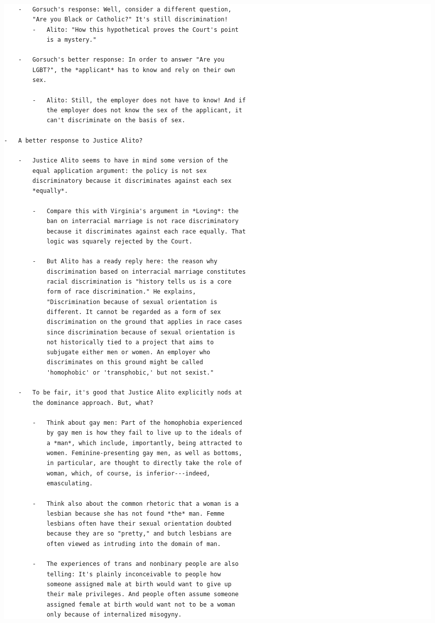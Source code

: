         -   Gorsuch's response: Well, consider a different question,
            "Are you Black or Catholic?" It's still discrimination!
            -   Alito: "How this hypothetical proves the Court's point
                is a mystery."
            
        -   Gorsuch's better response: In order to answer "Are you
            LGBT?", the *applicant* has to know and rely on their own
            sex.
        
            -   Alito: Still, the employer does not have to know! And if
                the employer does not know the sex of the applicant, it
                can't discriminate on the basis of sex.
        
    -   A better response to Justice Alito?

        -   Justice Alito seems to have in mind some version of the
            equal application argument: the policy is not sex
            discriminatory because it discriminates against each sex
            *equally*.
    
            -   Compare this with Virginia's argument in *Loving*: the
                ban on interracial marriage is not race discriminatory
                because it discriminates against each race equally. That
                logic was squarely rejected by the Court.
    
            -   But Alito has a ready reply here: the reason why
                discrimination based on interracial marriage constitutes
                racial discrimination is "history tells us is a core
                form of race discrimination." He explains,
                "Discrimination because of sexual orientation is
                different. It cannot be regarded as a form of sex
                discrimination on the ground that applies in race cases
                since discrimination because of sexual orientation is
                not historically tied to a project that aims to
                subjugate either men or women. An employer who
                discriminates on this ground might be called
                'homophobic' or 'transphobic,' but not sexist."
    
        -   To be fair, it's good that Justice Alito explicitly nods at
            the dominance approach. But, what?
    
            -   Think about gay men: Part of the homophobia experienced
                by gay men is how they fail to live up to the ideals of
                a *man*, which include, importantly, being attracted to
                women. Feminine-presenting gay men, as well as bottoms,
                in particular, are thought to directly take the role of
                woman, which, of course, is inferior---indeed,
                emasculating.
    
            -   Think also about the common rhetoric that a woman is a
                lesbian because she has not found *the* man. Femme
                lesbians often have their sexual orientation doubted
                because they are so "pretty," and butch lesbians are
                often viewed as intruding into the domain of man.
    
            -   The experiences of trans and nonbinary people are also
                telling: It's plainly inconceivable to people how
                someone assigned male at birth would want to give up
                their male privileges. And people often assume someone
                assigned female at birth would want not to be a woman
                only because of internalized misogyny.
    